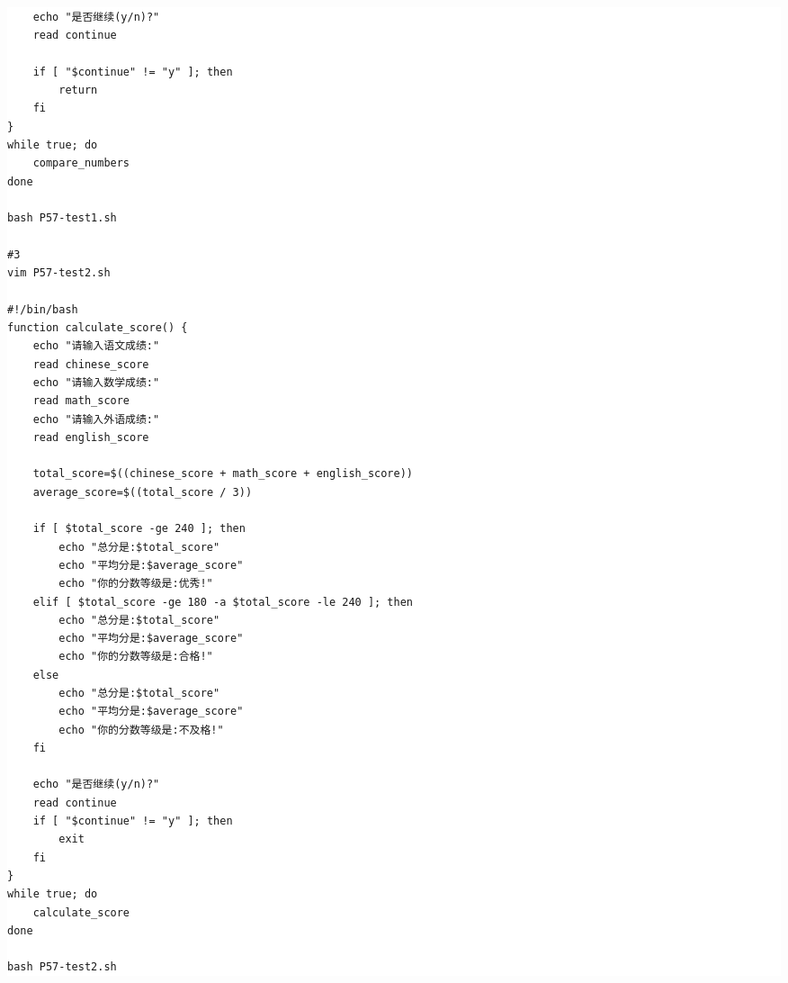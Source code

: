 ```
    echo "是否继续(y/n)?"
    read continue
    
    if [ "$continue" != "y" ]; then
        return
    fi
}
while true; do
    compare_numbers
done

bash P57-test1.sh

#3
vim P57-test2.sh

#!/bin/bash
function calculate_score() {
    echo "请输入语文成绩:"
    read chinese_score
    echo "请输入数学成绩:"
    read math_score
    echo "请输入外语成绩:"
    read english_score

    total_score=$((chinese_score + math_score + english_score))
    average_score=$((total_score / 3))

    if [ $total_score -ge 240 ]; then
        echo "总分是:$total_score"
        echo "平均分是:$average_score"
        echo "你的分数等级是:优秀!"
    elif [ $total_score -ge 180 -a $total_score -le 240 ]; then
        echo "总分是:$total_score"
        echo "平均分是:$average_score"
        echo "你的分数等级是:合格!"
    else
        echo "总分是:$total_score"
        echo "平均分是:$average_score"
        echo "你的分数等级是:不及格!"
    fi
    
    echo "是否继续(y/n)?"
    read continue
    if [ "$continue" != "y" ]; then
        exit
    fi
}
while true; do
    calculate_score
done

bash P57-test2.sh
```
